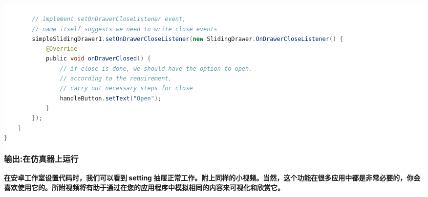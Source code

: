 ```java

        // implement setOnDrawerCloseListener event,
        // name itself suggests we need to write close events
        simpleSlidingDrawer1.setOnDrawerCloseListener(new SlidingDrawer.OnDrawerCloseListener() {
            @Override
            public void onDrawerClosed() {
                // if close is done, we should have the option to open.
                // according to the requirement, 
                // carry out necessary steps for close
                handleButton.setText("Open");
            }
        });
    }
}
```

### ****输出:在仿真器上运行****

**在安卓工作室设置代码时，我们可以看到 setting 抽屉正常工作。附上同样的小视频。当然，这个功能在很多应用中都是非常必要的，你会喜欢使用它的。所附视频将有助于通过在您的应用程序中模拟相同的内容来可视化和欣赏它。**

**<video class="wp-video-shortcode" id="video-501815-1" width="640" height="360" preload="metadata" controls=""><source type="video/mp4" src="https://media.geeksforgeeks.org/wp-content/uploads/20201012165501/SliderDrawer_Example.mp4?_=1">[https://media.geeksforgeeks.org/wp-content/uploads/20201012165501/SliderDrawer_Example.mp4](https://media.geeksforgeeks.org/wp-content/uploads/20201012165501/SliderDrawer_Example.mp4)</video>**